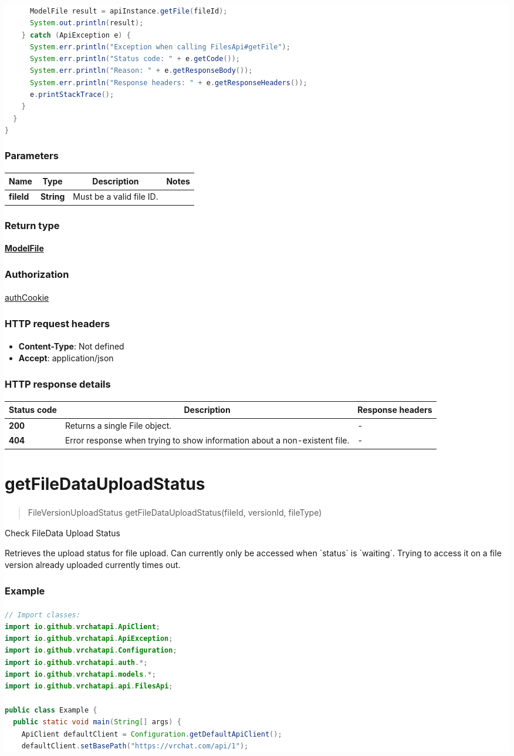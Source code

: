 ```java
      ModelFile result = apiInstance.getFile(fileId);
      System.out.println(result);
    } catch (ApiException e) {
      System.err.println("Exception when calling FilesApi#getFile");
      System.err.println("Status code: " + e.getCode());
      System.err.println("Reason: " + e.getResponseBody());
      System.err.println("Response headers: " + e.getResponseHeaders());
      e.printStackTrace();
    }
  }
}
```

### Parameters

| Name | Type | Description  | Notes |
|------------- | ------------- | ------------- | -------------|
| **fileId** | **String**| Must be a valid file ID. | |

### Return type

[**ModelFile**](ModelFile.md)

### Authorization

[authCookie](../README.md#authCookie)

### HTTP request headers

 - **Content-Type**: Not defined
 - **Accept**: application/json

### HTTP response details
| Status code | Description | Response headers |
|-------------|-------------|------------------|
| **200** | Returns a single File object. |  -  |
| **404** | Error response when trying to show information about a non-existent file. |  -  |

<a name="getFileDataUploadStatus"></a>
# **getFileDataUploadStatus**
> FileVersionUploadStatus getFileDataUploadStatus(fileId, versionId, fileType)

Check FileData Upload Status

Retrieves the upload status for file upload. Can currently only be accessed when &#x60;status&#x60; is &#x60;waiting&#x60;. Trying to access it on a file version already uploaded currently times out.

### Example
```java
// Import classes:
import io.github.vrchatapi.ApiClient;
import io.github.vrchatapi.ApiException;
import io.github.vrchatapi.Configuration;
import io.github.vrchatapi.auth.*;
import io.github.vrchatapi.models.*;
import io.github.vrchatapi.api.FilesApi;

public class Example {
  public static void main(String[] args) {
    ApiClient defaultClient = Configuration.getDefaultApiClient();
    defaultClient.setBasePath("https://vrchat.com/api/1");
```